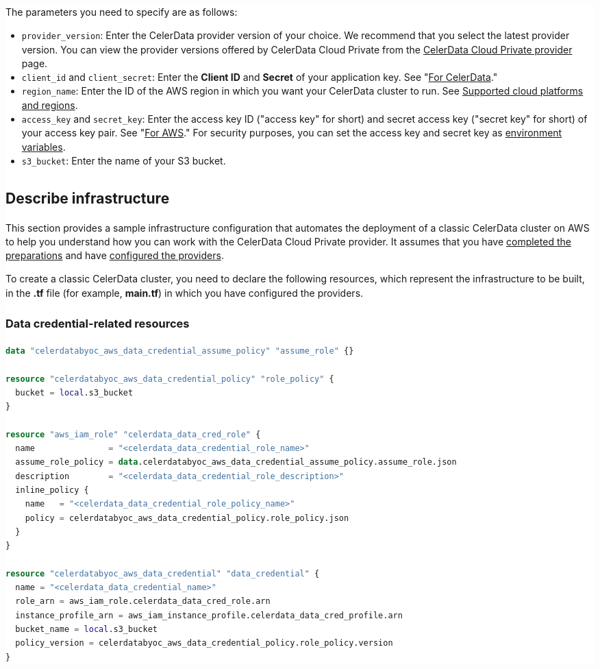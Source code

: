 
The parameters you need to specify are as follows:

- `provider_version`: Enter the CelerData provider version of your choice. We recommend that you select the latest provider version. You can view the provider versions offered by CelerData Cloud Private from the [CelerData Cloud Private provider](https://registry.terraform.io/providers/CelerData/celerdatabyoc/latest/docs) page.
- `client_id` and `client_secret`: Enter the **Client ID** and **Secret** of your application key. See "[For CelerData](#preparations)."
- `region_name`: Enter the ID of the AWS region in which you want your CelerData cluster to run. See [Supported cloud platforms and regions](https://docs.celerdata.com/private/main/get_started/cloud_platforms_and_regions#aws).
- `access_key` and `secret_key`: Enter the access key ID ("access key" for short) and secret access key ("secret key" for short) of your access key pair. See "[For AWS](#preparations)." For security purposes, you can set the access key and secret key as [environment variables](https://registry.terraform.io/providers/hashicorp/aws/latest/docs#provider-configuration).
- `s3_bucket`: Enter the name of your S3 bucket.

## Describe infrastructure

This section provides a sample infrastructure configuration that automates the deployment of a classic CelerData cluster on AWS to help you understand how you can work with the CelerData Cloud Private provider. It assumes that you have [completed the preparations](#preparations) and have [configured the providers](#configure-providers).

To create a classic CelerData cluster, you need to declare the following resources, which represent the infrastructure to be built, in the **.tf** file (for example, **main.tf**) in which you have configured the providers.

### Data credential-related resources

```terraform
data "celerdatabyoc_aws_data_credential_assume_policy" "assume_role" {}

resource "celerdatabyoc_aws_data_credential_policy" "role_policy" {
  bucket = local.s3_bucket
}

resource "aws_iam_role" "celerdata_data_cred_role" {
  name               = "<celerdata_data_credential_role_name>"
  assume_role_policy = data.celerdatabyoc_aws_data_credential_assume_policy.assume_role.json
  description        = "<celerdata_data_credential_role_description>"
  inline_policy {
    name   = "<celerdata_data_credential_role_policy_name>"
    policy = celerdatabyoc_aws_data_credential_policy.role_policy.json
  }
}

resource "celerdatabyoc_aws_data_credential" "data_credential" {
  name = "<celerdata_data_credential_name>"
  role_arn = aws_iam_role.celerdata_data_cred_role.arn
  instance_profile_arn = aws_iam_instance_profile.celerdata_data_cred_profile.arn
  bucket_name = local.s3_bucket
  policy_version = celerdatabyoc_aws_data_credential_policy.role_policy.version
}
```

